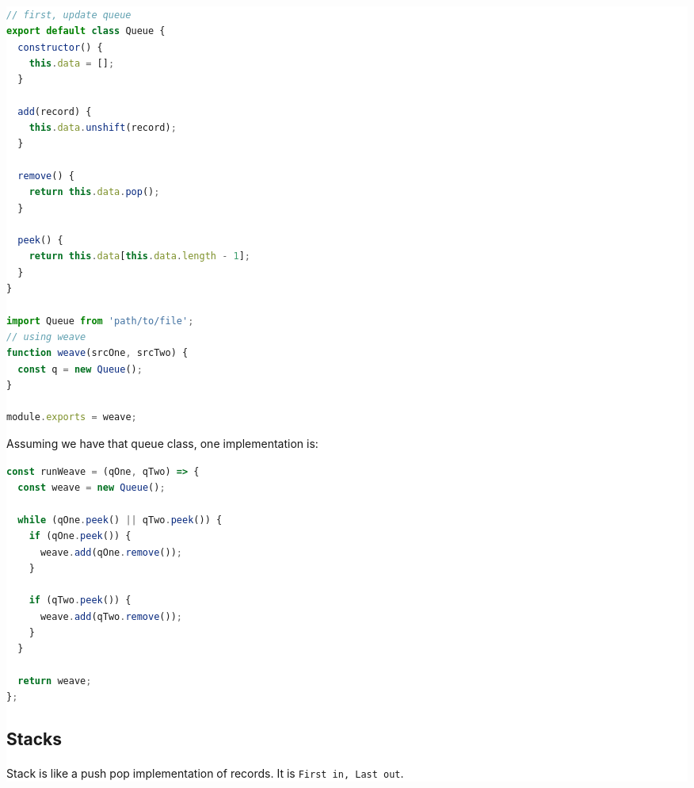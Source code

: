 ```javascript
// first, update queue
export default class Queue {
  constructor() {
    this.data = [];
  }

  add(record) {
    this.data.unshift(record);
  }

  remove() {
    return this.data.pop();
  }

  peek() {
    return this.data[this.data.length - 1];
  }
}

import Queue from 'path/to/file';
// using weave
function weave(srcOne, srcTwo) {
  const q = new Queue();
}

module.exports = weave;
```

Assuming we have that queue class, one implementation is:

```javascript
const runWeave = (qOne, qTwo) => {
  const weave = new Queue();

  while (qOne.peek() || qTwo.peek()) {
    if (qOne.peek()) {
      weave.add(qOne.remove());
    }

    if (qTwo.peek()) {
      weave.add(qTwo.remove());
    }
  }

  return weave;
};
```

## Stacks

Stack is like a push pop implementation of records. It is `First in, Last out`.
